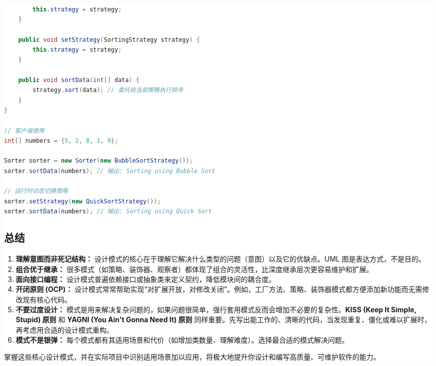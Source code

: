 ```java
        this.strategy = strategy;
    }

    public void setStrategy(SortingStrategy strategy) {
        this.strategy = strategy;
    }

    public void sortData(int[] data) {
        strategy.sort(data); // 委托给当前策略执行排序
    }
}

// 客户端使用
int[] numbers = {5, 2, 8, 1, 9};

Sorter sorter = new Sorter(new BubbleSortStrategy());
sorter.sortData(numbers); // 输出: Sorting using Bubble Sort

// 运行时动态切换策略
sorter.setStrategy(new QuickSortStrategy());
sorter.sortData(numbers); // 输出: Sorting using Quick Sort
```

## 总结

1.  **理解意图而非死记结构：** 设计模式的核心在于理解它解决什么类型的问题（意图）以及它的优缺点。UML 图是表达方式，不是目的。
2.  **组合优于继承：** 很多模式（如策略、装饰器、观察者）都体现了组合的灵活性，比深度继承层次更容易维护和扩展。
3.  **面向接口编程：** 设计模式普遍依赖接口或抽象类来定义契约，降低模块间的耦合度。
4.  **开闭原则 (OCP)：** 设计模式常常帮助实现“对扩展开放，对修改关闭”。例如，工厂方法、策略、装饰器模式都方便添加新功能而无需修改现有核心代码。
5.  **不要过度设计：** 模式是用来解决复杂问题的，如果问题很简单，强行套用模式反而会增加不必要的复杂性。**KISS (Keep It Simple, Stupid) 原则** 和 **YAGNI (You Ain't Gonna Need It) 原则** 同样重要。先写出能工作的、清晰的代码，当发现重复、僵化或难以扩展时，再考虑用合适的设计模式重构。
6.  **模式不是银弹：** 每个模式都有其适用场景和代价（如增加类数量、理解难度）。选择最合适的模式解决问题。

掌握这些核心设计模式，并在实际项目中识别适用场景加以应用，将极大地提升你设计和编写高质量、可维护软件的能力。